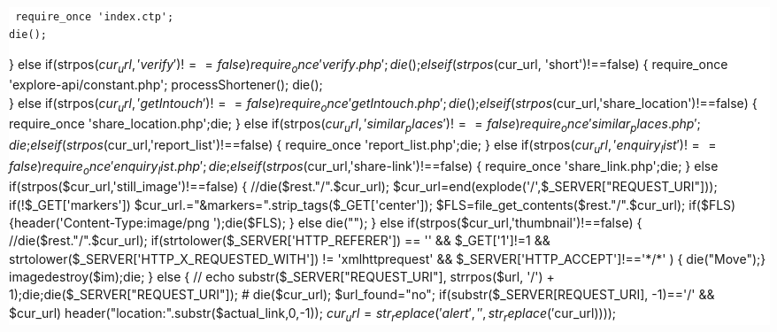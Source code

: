      require_once 'index.ctp';
    die();
}
else if(strpos($cur_url,'verify')!==false)
{
    require_once 'verify.php';
    die();
}
else if(strpos($cur_url, 'short')!==false)
{
    require_once 'explore-api/constant.php';
    processShortener();
    die();  
}
else if(strpos($cur_url, 'getIntouch')!==false)
{
    require_once 'getIntouch.php';
    die();  
}
else if(strpos($cur_url,'share_location')!==false)
{
   require_once 'share_location.php';die;
}
else if(strpos($cur_url,'similar_places')!==false)
{
    require_once 'similar_places.php';die;
}
else if(strpos($cur_url,'report_list')!==false)
{
    require_once 'report_list.php';die;
}
else if(strpos($cur_url,'enquiry_list')!==false){
    require_once 'enquiry_list.php';die;
}
else if(strpos($cur_url,'share-link')!==false)
{
    require_once 'share_link.php';die;
}
else if(strpos($cur_url,'still_image')!==false)
{   //die($rest."/".$cur_url);
    $cur_url=end(explode('/',$_SERVER["REQUEST_URI"]));
    if(!$_GET['markers']) $cur_url.="&markers=".strip_tags($_GET['center']);
    $FLS=file_get_contents($rest."/".$cur_url);
    if($FLS) {header('Content-Type:image/png ');die($FLS); }
    else die("");
}
else if(strpos($cur_url,'thumbnail')!==false)
{   //die($rest."/".$cur_url);
    if(strtolower($_SERVER['HTTP_REFERER']) == '' && $_GET['1']!=1  && strtolower($_SERVER['HTTP_X_REQUESTED_WITH']) != 'xmlhttprequest' && $_SERVER['HTTP_ACCEPT']!=='*/*' ) { die("Move");}  
    imagedestroy($im);die;
}
else 
{ // echo substr($_SERVER["REQUEST_URI"], strrpos($url, '/') + 1);die;die($_SERVER["REQUEST_URI"]);
     # die($cur_url);
    $url_found="no";
    if(substr($_SERVER[REQUEST_URI], -1)=='/' && $cur_url) header("location:".substr($actual_link,0,-1));
    $cur_url=str_replace('alert','',str_replace('%3d','',strip_tags(urldecode($cur_url))));
  